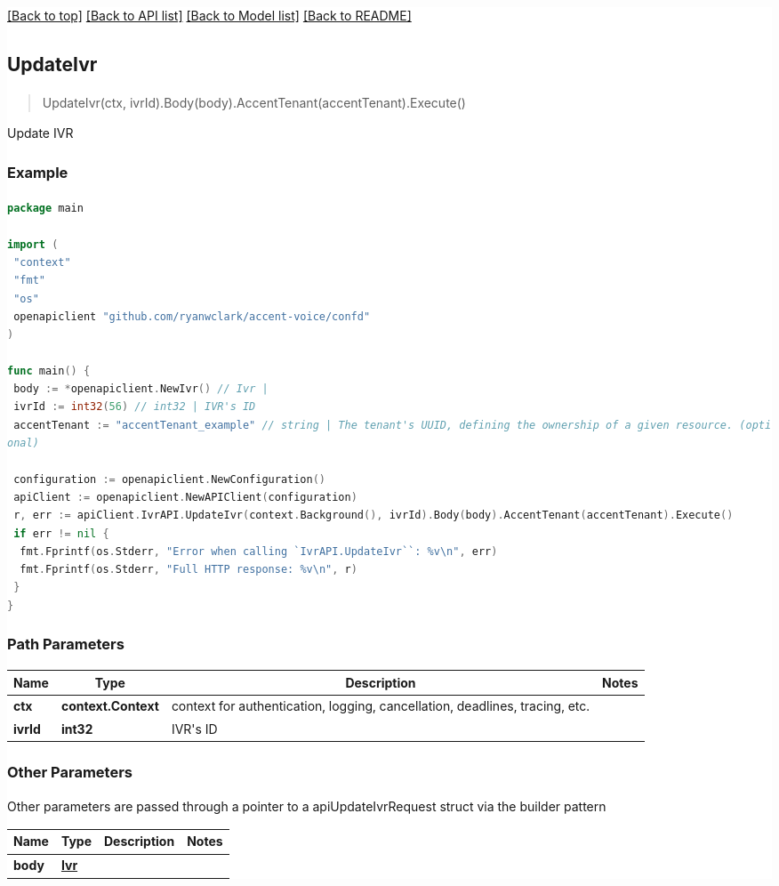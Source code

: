 [[Back to top]](#) [[Back to API list]](../README.md#documentation-for-api-endpoints)
[[Back to Model list]](../README.md#documentation-for-models)
[[Back to README]](../README.md)

## UpdateIvr

> UpdateIvr(ctx, ivrId).Body(body).AccentTenant(accentTenant).Execute()

Update IVR

### Example

```go
package main

import (
 "context"
 "fmt"
 "os"
 openapiclient "github.com/ryanwclark/accent-voice/confd"
)

func main() {
 body := *openapiclient.NewIvr() // Ivr | 
 ivrId := int32(56) // int32 | IVR's ID
 accentTenant := "accentTenant_example" // string | The tenant's UUID, defining the ownership of a given resource. (optional)

 configuration := openapiclient.NewConfiguration()
 apiClient := openapiclient.NewAPIClient(configuration)
 r, err := apiClient.IvrAPI.UpdateIvr(context.Background(), ivrId).Body(body).AccentTenant(accentTenant).Execute()
 if err != nil {
  fmt.Fprintf(os.Stderr, "Error when calling `IvrAPI.UpdateIvr``: %v\n", err)
  fmt.Fprintf(os.Stderr, "Full HTTP response: %v\n", r)
 }
}
```

### Path Parameters

Name | Type | Description  | Notes
------------- | ------------- | ------------- | -------------
**ctx** | **context.Context** | context for authentication, logging, cancellation, deadlines, tracing, etc.
**ivrId** | **int32** | IVR&#39;s ID |

### Other Parameters

Other parameters are passed through a pointer to a apiUpdateIvrRequest struct via the builder pattern

Name | Type | Description  | Notes
------------- | ------------- | ------------- | -------------
 **body** | [**Ivr**](Ivr.md) |  |
